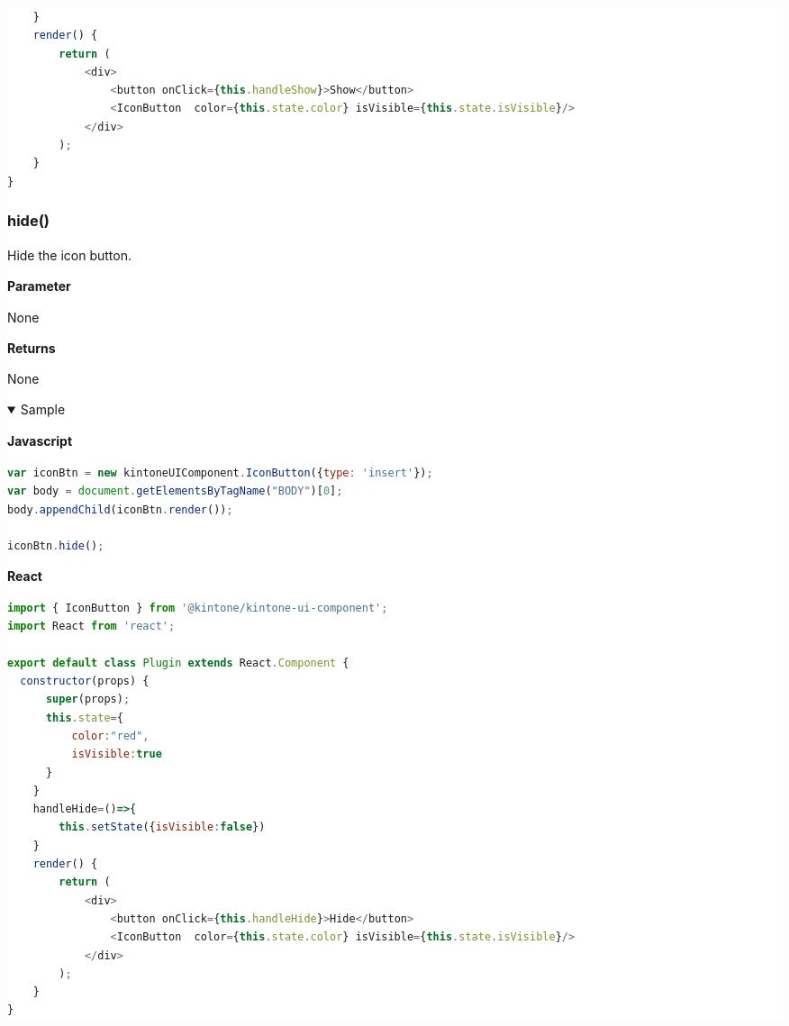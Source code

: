 ```javascript
    }
    render() {
        return (
            <div>
                <button onClick={this.handleShow}>Show</button>
                <IconButton  color={this.state.color} isVisible={this.state.isVisible}/>
            </div>
        );
    }
}

```
</details>

### hide()
Hide the icon button.

**Parameter**

None

**Returns**

None

<details class="tab-container" markdown="1" open>
<Summary>Sample</Summary>

**Javascript**
```javascript
var iconBtn = new kintoneUIComponent.IconButton({type: 'insert'});
var body = document.getElementsByTagName("BODY")[0];
body.appendChild(iconBtn.render());

iconBtn.hide();
```

**React**
```javascript
import { IconButton } from '@kintone/kintone-ui-component';
import React from 'react';
 
export default class Plugin extends React.Component {
  constructor(props) {
      super(props);
      this.state={
          color:"red",
          isVisible:true
      }
    }
    handleHide=()=>{
        this.setState({isVisible:false})
    }
    render() {
        return (
            <div>
                <button onClick={this.handleHide}>Hide</button>
                <IconButton  color={this.state.color} isVisible={this.state.isVisible}/>
            </div>
        );
    }
}

```
</details>
